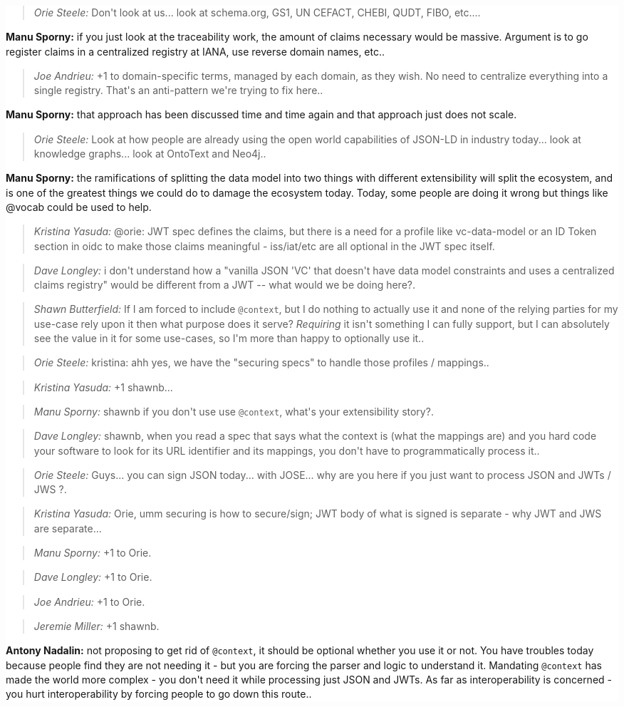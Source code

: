 > *Orie Steele:* Don't look at us... look at schema.org, GS1, UN CEFACT, CHEBI, QUDT, FIBO, etc....

**Manu Sporny:** if you just look at the traceability work, the amount of claims necessary would be massive. Argument is to go register claims in a centralized registry at IANA, use reverse domain names, etc..  

> *Joe Andrieu:* +1 to domain-specific terms, managed by each domain, as they wish. No need to centralize everything into a single registry. That's an anti-pattern we're trying to fix here..

**Manu Sporny:** that approach has been discussed time and time again and that approach just does not scale.  

> *Orie Steele:* Look at how people are already using the open world capabilities of JSON-LD in industry today... look at knowledge graphs... look at OntoText and Neo4j..

**Manu Sporny:** the ramifications of splitting the data model into two things with different extensibility will split the ecosystem, and is one of the greatest things we could do to damage the ecosystem today. Today, some people are doing it wrong but things like @vocab could be used to help.  

> *Kristina Yasuda:* @orie: JWT spec defines the claims, but there is a need for a profile like vc-data-model or an ID Token section in oidc to make those claims meaningful - iss/iat/etc are all optional in the JWT spec itself.

> *Dave Longley:* i don't understand how a "vanilla JSON 'VC' that doesn't have data model constraints and uses a centralized claims registry" would be different from a JWT -- what would we be doing here?.

> *Shawn Butterfield:* If I am forced to include `@context`, but I do nothing to actually use it and none of the relying parties for my use-case rely upon it then what purpose does it serve? *Requiring* it isn't something I can fully support, but I can absolutely see the value in it for some use-cases, so I'm more than happy to optionally use it..

> *Orie Steele:* kristina: ahh yes, we have the "securing specs" to handle those profiles / mappings..

> *Kristina Yasuda:* +1 shawnb...

> *Manu Sporny:* shawnb if you don't use use `@context`, what's your extensibility story?.

> *Dave Longley:* shawnb, when you read a spec that says what the context is (what the mappings are) and you hard code your software to look for its URL identifier and its mappings, you don't have to programmatically process it..

> *Orie Steele:* Guys... you can sign JSON today... with JOSE... why are you here if you just want to process JSON and JWTs / JWS ?.

> *Kristina Yasuda:* Orie, umm securing is how to secure/sign; JWT body of what is signed is separate - why JWT and JWS are separate...

> *Manu Sporny:* +1 to Orie.

> *Dave Longley:* +1 to Orie.

> *Joe Andrieu:* +1 to Orie.

> *Jeremie Miller:* +1 shawnb.

**Antony Nadalin:** not proposing to get rid of `@context`, it should be optional whether you use it or not. You have troubles today because people find they are not needing it - but you are forcing the parser and logic to understand it. Mandating `@context` has made the world more complex - you don't need it while processing just JSON and JWTs. As far as interoperability is concerned - you hurt interoperability by forcing people to go down this route..  
